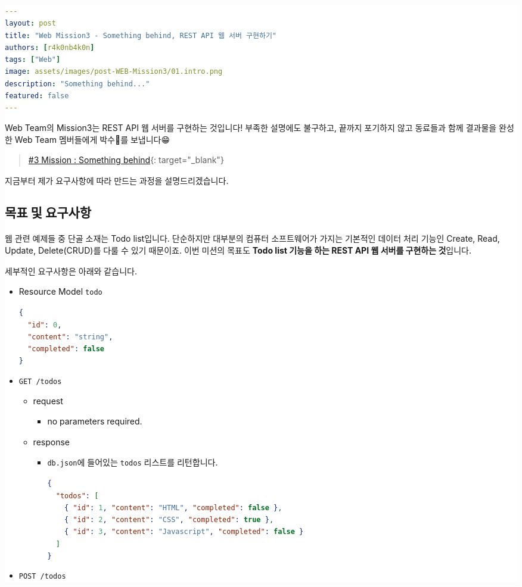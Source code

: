 ```yaml
---
layout: post
title: "Web Mission3 - Something behind, REST API 웹 서버 구현하기"
authors: [r4k0nb4k0n]
tags: ["Web"]
image: assets/images/post-WEB-Mission3/01.intro.png
description: "Something behind..."
featured: false
---
```


Web Team의 Mission3는 REST API 웹 서버를 구현하는 것입니다! 부족한 설명에도 불구하고, 끝까지 포기하지 않고 동료들과 함께 결과물을 완성한 Web Team 멤버들에게 박수👏를 보냅니다😁

> [#3 Mission : Something behind](https://www.notion.so/r4k0nb4k0n/3-Mission-Something-behind-b507a0cf07004ac5b569aed4ffafbdc4){: target="\_blank"}

지금부터 제가 요구사항에 따라 만드는 과정을 설명드리겠습니다.

## 목표 및 요구사항

웹 관련 예제들 중 단골 소재는 Todo list입니다. 단순하지만 대부분의 컴퓨터 소프트웨어가 가지는 기본적인 데이터 처리 기능인 Create, Read, Update, Delete(CRUD)를 다룰 수 있기 때문이죠. 이번 미션의 목표도 **Todo list 기능을 하는 REST API 웹 서버를 구현하는 것**입니다.

세부적인 요구사항은 아래와 같습니다.

- Resource Model `todo`

  ```json
  {
    "id": 0,
    "content": "string",
    "completed": false
  }
  ```

- `GET /todos`

  - request
    - no parameters required.
  - response

    - `db.json`에 들어있는 `todos` 리스트를 리턴합니다.

      ```json
      {
        "todos": [
          { "id": 1, "content": "HTML", "completed": false },
          { "id": 2, "content": "CSS", "completed": true },
          { "id": 3, "content": "Javascript", "completed": false }
        ]
      }
      ```

- `POST /todos`
